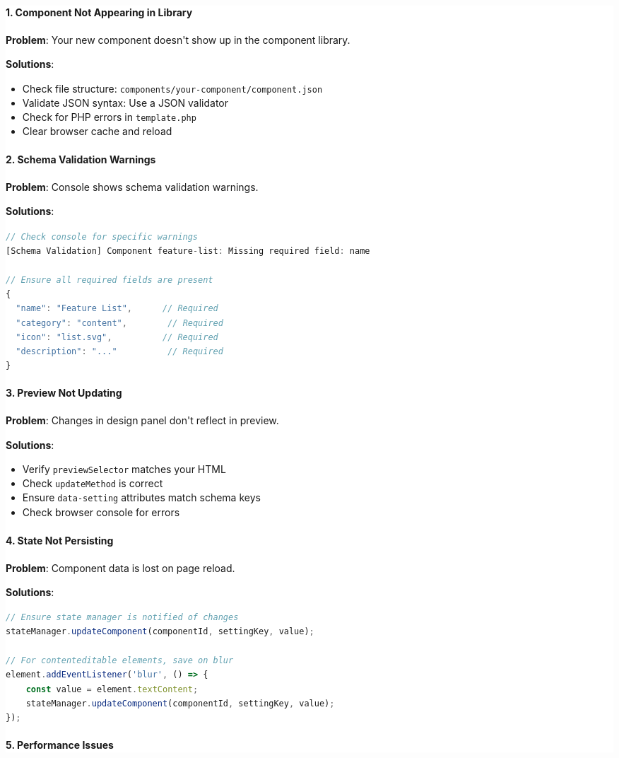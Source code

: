 #### 1. Component Not Appearing in Library

**Problem**: Your new component doesn't show up in the component library.

**Solutions**:
- Check file structure: `components/your-component/component.json`
- Validate JSON syntax: Use a JSON validator
- Check for PHP errors in `template.php`
- Clear browser cache and reload

#### 2. Schema Validation Warnings

**Problem**: Console shows schema validation warnings.

**Solutions**:
```javascript
// Check console for specific warnings
[Schema Validation] Component feature-list: Missing required field: name

// Ensure all required fields are present
{
  "name": "Feature List",      // Required
  "category": "content",        // Required
  "icon": "list.svg",          // Required
  "description": "..."          // Required
}
```

#### 3. Preview Not Updating

**Problem**: Changes in design panel don't reflect in preview.

**Solutions**:
- Verify `previewSelector` matches your HTML
- Check `updateMethod` is correct
- Ensure `data-setting` attributes match schema keys
- Check browser console for errors

#### 4. State Not Persisting

**Problem**: Component data is lost on page reload.

**Solutions**:
```javascript
// Ensure state manager is notified of changes
stateManager.updateComponent(componentId, settingKey, value);

// For contenteditable elements, save on blur
element.addEventListener('blur', () => {
    const value = element.textContent;
    stateManager.updateComponent(componentId, settingKey, value);
});
```

#### 5. Performance Issues

